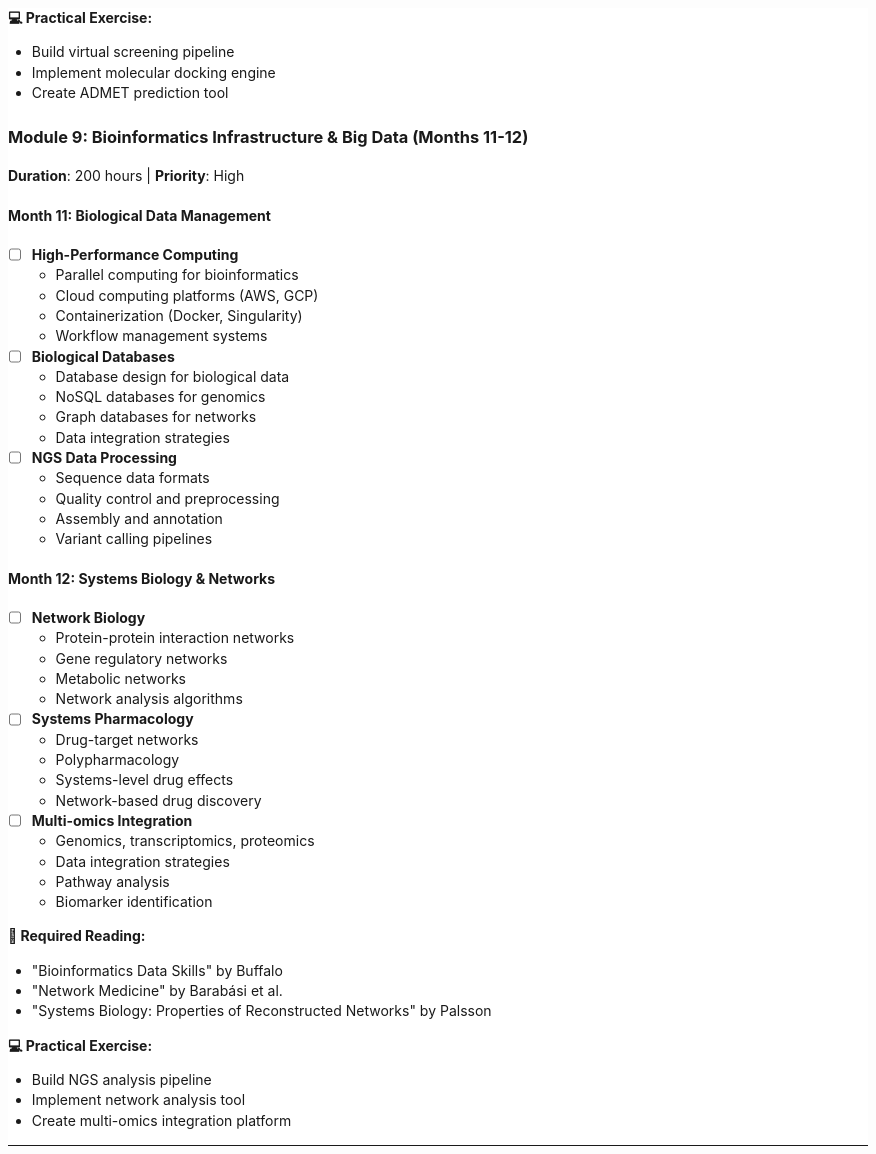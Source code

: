 **💻 Practical Exercise:**
- Build virtual screening pipeline
- Implement molecular docking engine
- Create ADMET prediction tool

### Module 9: Bioinformatics Infrastructure & Big Data (Months 11-12)
**Duration**: 200 hours | **Priority**: High

#### Month 11: Biological Data Management
- [ ] **High-Performance Computing**
  - Parallel computing for bioinformatics
  - Cloud computing platforms (AWS, GCP)
  - Containerization (Docker, Singularity)
  - Workflow management systems
- [ ] **Biological Databases**
  - Database design for biological data
  - NoSQL databases for genomics
  - Graph databases for networks
  - Data integration strategies
- [ ] **NGS Data Processing**
  - Sequence data formats
  - Quality control and preprocessing
  - Assembly and annotation
  - Variant calling pipelines

#### Month 12: Systems Biology & Networks
- [ ] **Network Biology**
  - Protein-protein interaction networks
  - Gene regulatory networks
  - Metabolic networks
  - Network analysis algorithms
- [ ] **Systems Pharmacology**
  - Drug-target networks
  - Polypharmacology
  - Systems-level drug effects
  - Network-based drug discovery
- [ ] **Multi-omics Integration**
  - Genomics, transcriptomics, proteomics
  - Data integration strategies
  - Pathway analysis
  - Biomarker identification

**📖 Required Reading:**
- "Bioinformatics Data Skills" by Buffalo
- "Network Medicine" by Barabási et al.
- "Systems Biology: Properties of Reconstructed Networks" by Palsson

**💻 Practical Exercise:**
- Build NGS analysis pipeline
- Implement network analysis tool
- Create multi-omics integration platform

---